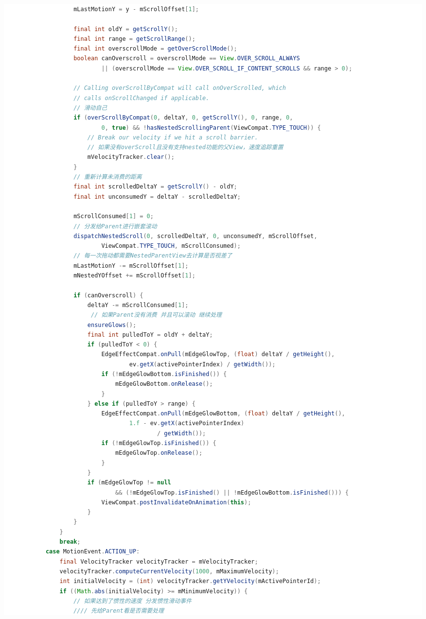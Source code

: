 ```java
                    mLastMotionY = y - mScrollOffset[1];

                    final int oldY = getScrollY();
                    final int range = getScrollRange();
                    final int overscrollMode = getOverScrollMode();
                    boolean canOverscroll = overscrollMode == View.OVER_SCROLL_ALWAYS
                            || (overscrollMode == View.OVER_SCROLL_IF_CONTENT_SCROLLS && range > 0);

                    // Calling overScrollByCompat will call onOverScrolled, which
                    // calls onScrollChanged if applicable.
                    // 滑动自己
                    if (overScrollByCompat(0, deltaY, 0, getScrollY(), 0, range, 0,
                            0, true) && !hasNestedScrollingParent(ViewCompat.TYPE_TOUCH)) {
                        // Break our velocity if we hit a scroll barrier.
                        // 如果没有overScroll且没有支持nested功能的父View，速度追踪重置
                        mVelocityTracker.clear();
                    }
                    // 重新计算未消费的距离
                    final int scrolledDeltaY = getScrollY() - oldY;
                    final int unconsumedY = deltaY - scrolledDeltaY;

                    mScrollConsumed[1] = 0;
                    // 分发给Parent进行嵌套滚动
                    dispatchNestedScroll(0, scrolledDeltaY, 0, unconsumedY, mScrollOffset,
                            ViewCompat.TYPE_TOUCH, mScrollConsumed);
                    // 每一次拖动都需要NestedParentView去计算是否视差了
                    mLastMotionY -= mScrollOffset[1];
                    mNestedYOffset += mScrollOffset[1];

                    if (canOverscroll) {
                        deltaY -= mScrollConsumed[1];
                         // 如果Parent没有消费 并且可以滚动 继续处理
                        ensureGlows();
                        final int pulledToY = oldY + deltaY;
                        if (pulledToY < 0) {
                            EdgeEffectCompat.onPull(mEdgeGlowTop, (float) deltaY / getHeight(),
                                    ev.getX(activePointerIndex) / getWidth());
                            if (!mEdgeGlowBottom.isFinished()) {
                                mEdgeGlowBottom.onRelease();
                            }
                        } else if (pulledToY > range) {
                            EdgeEffectCompat.onPull(mEdgeGlowBottom, (float) deltaY / getHeight(),
                                    1.f - ev.getX(activePointerIndex)
                                            / getWidth());
                            if (!mEdgeGlowTop.isFinished()) {
                                mEdgeGlowTop.onRelease();
                            }
                        }
                        if (mEdgeGlowTop != null
                                && (!mEdgeGlowTop.isFinished() || !mEdgeGlowBottom.isFinished())) {
                            ViewCompat.postInvalidateOnAnimation(this);
                        }
                    }
                }
                break;
            case MotionEvent.ACTION_UP:
                final VelocityTracker velocityTracker = mVelocityTracker;
                velocityTracker.computeCurrentVelocity(1000, mMaximumVelocity);
                int initialVelocity = (int) velocityTracker.getYVelocity(mActivePointerId);
                if ((Math.abs(initialVelocity) >= mMinimumVelocity)) {
                    // 如果达到了惯性的速度 分发惯性滑动事件
                    //// 先给Parent看是否需要处理
```